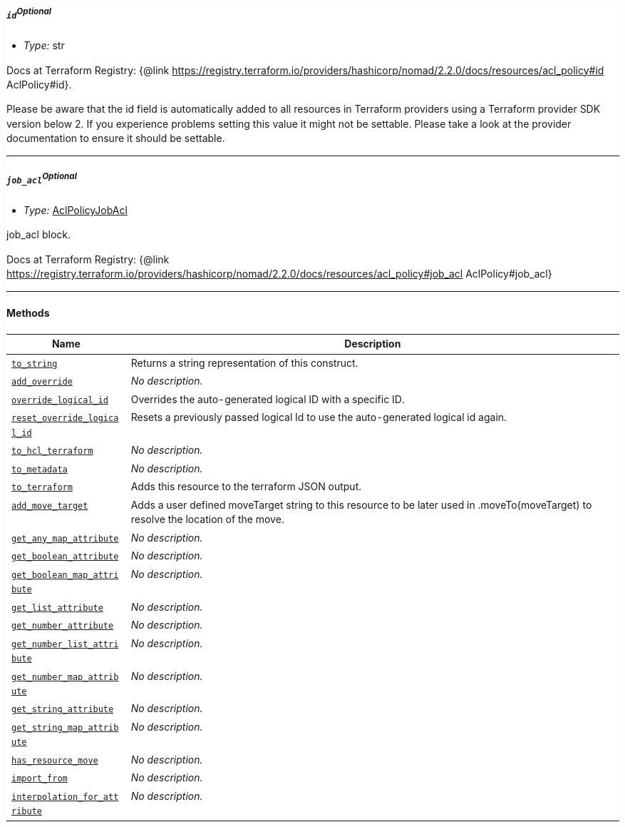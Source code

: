 
##### `id`<sup>Optional</sup> <a name="id" id="@cdktf/provider-nomad.aclPolicy.AclPolicy.Initializer.parameter.id"></a>

- *Type:* str

Docs at Terraform Registry: {@link https://registry.terraform.io/providers/hashicorp/nomad/2.2.0/docs/resources/acl_policy#id AclPolicy#id}.

Please be aware that the id field is automatically added to all resources in Terraform providers using a Terraform provider SDK version below 2.
If you experience problems setting this value it might not be settable. Please take a look at the provider documentation to ensure it should be settable.

---

##### `job_acl`<sup>Optional</sup> <a name="job_acl" id="@cdktf/provider-nomad.aclPolicy.AclPolicy.Initializer.parameter.jobAcl"></a>

- *Type:* <a href="#@cdktf/provider-nomad.aclPolicy.AclPolicyJobAcl">AclPolicyJobAcl</a>

job_acl block.

Docs at Terraform Registry: {@link https://registry.terraform.io/providers/hashicorp/nomad/2.2.0/docs/resources/acl_policy#job_acl AclPolicy#job_acl}

---

#### Methods <a name="Methods" id="Methods"></a>

| **Name** | **Description** |
| --- | --- |
| <code><a href="#@cdktf/provider-nomad.aclPolicy.AclPolicy.toString">to_string</a></code> | Returns a string representation of this construct. |
| <code><a href="#@cdktf/provider-nomad.aclPolicy.AclPolicy.addOverride">add_override</a></code> | *No description.* |
| <code><a href="#@cdktf/provider-nomad.aclPolicy.AclPolicy.overrideLogicalId">override_logical_id</a></code> | Overrides the auto-generated logical ID with a specific ID. |
| <code><a href="#@cdktf/provider-nomad.aclPolicy.AclPolicy.resetOverrideLogicalId">reset_override_logical_id</a></code> | Resets a previously passed logical Id to use the auto-generated logical id again. |
| <code><a href="#@cdktf/provider-nomad.aclPolicy.AclPolicy.toHclTerraform">to_hcl_terraform</a></code> | *No description.* |
| <code><a href="#@cdktf/provider-nomad.aclPolicy.AclPolicy.toMetadata">to_metadata</a></code> | *No description.* |
| <code><a href="#@cdktf/provider-nomad.aclPolicy.AclPolicy.toTerraform">to_terraform</a></code> | Adds this resource to the terraform JSON output. |
| <code><a href="#@cdktf/provider-nomad.aclPolicy.AclPolicy.addMoveTarget">add_move_target</a></code> | Adds a user defined moveTarget string to this resource to be later used in .moveTo(moveTarget) to resolve the location of the move. |
| <code><a href="#@cdktf/provider-nomad.aclPolicy.AclPolicy.getAnyMapAttribute">get_any_map_attribute</a></code> | *No description.* |
| <code><a href="#@cdktf/provider-nomad.aclPolicy.AclPolicy.getBooleanAttribute">get_boolean_attribute</a></code> | *No description.* |
| <code><a href="#@cdktf/provider-nomad.aclPolicy.AclPolicy.getBooleanMapAttribute">get_boolean_map_attribute</a></code> | *No description.* |
| <code><a href="#@cdktf/provider-nomad.aclPolicy.AclPolicy.getListAttribute">get_list_attribute</a></code> | *No description.* |
| <code><a href="#@cdktf/provider-nomad.aclPolicy.AclPolicy.getNumberAttribute">get_number_attribute</a></code> | *No description.* |
| <code><a href="#@cdktf/provider-nomad.aclPolicy.AclPolicy.getNumberListAttribute">get_number_list_attribute</a></code> | *No description.* |
| <code><a href="#@cdktf/provider-nomad.aclPolicy.AclPolicy.getNumberMapAttribute">get_number_map_attribute</a></code> | *No description.* |
| <code><a href="#@cdktf/provider-nomad.aclPolicy.AclPolicy.getStringAttribute">get_string_attribute</a></code> | *No description.* |
| <code><a href="#@cdktf/provider-nomad.aclPolicy.AclPolicy.getStringMapAttribute">get_string_map_attribute</a></code> | *No description.* |
| <code><a href="#@cdktf/provider-nomad.aclPolicy.AclPolicy.hasResourceMove">has_resource_move</a></code> | *No description.* |
| <code><a href="#@cdktf/provider-nomad.aclPolicy.AclPolicy.importFrom">import_from</a></code> | *No description.* |
| <code><a href="#@cdktf/provider-nomad.aclPolicy.AclPolicy.interpolationForAttribute">interpolation_for_attribute</a></code> | *No description.* |